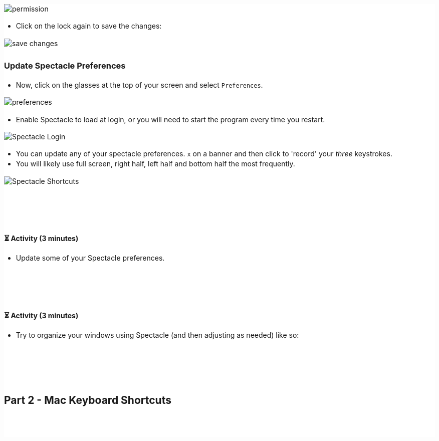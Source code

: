 ![permission](https://i.imgur.com/atTt1fx.png)

- Click on the lock again to save the changes:

![save changes](https://i.imgur.com/BI6LBjA.png)

### Update Spectacle Preferences

- Now, click on the glasses at the top of your screen and select `Preferences`.

![preferences](https://i.imgur.com/uMswWwW.png)

- Enable Spectacle to load at login, or you will need to start the program every time you restart.

![Spectacle Login](https://i.imgur.com/HrU8pNq.png)

- You can update any of your spectacle preferences.  `x` on a banner and then click to 'record' your _three_ keystrokes.  
- You will likely use full screen, right half, left half and bottom half the most frequently.  

![Spectacle Shortcuts](https://i.imgur.com/9CXJWSm.png)


<br>
<br>
<br>



#### ⏳ Activity (3 minutes)

- Update some of your Spectacle preferences.


<br>
<br>
<br>



#### ⏳ Activity (3 minutes)
- Try to organize your windows using Spectacle (and then adjusting as needed) like so:




<br>
<br>
<br>



## Part 2 - Mac Keyboard Shortcuts

<br>
<br>


